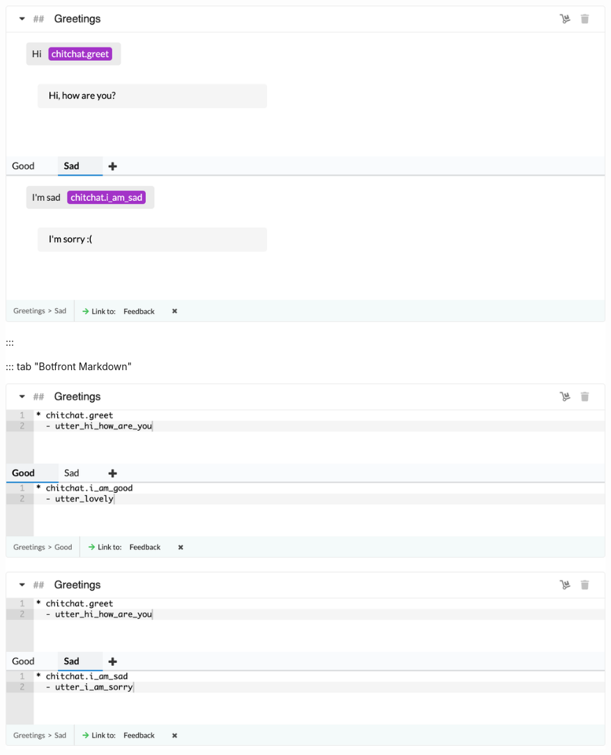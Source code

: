 ![Linked branch 2: Sad](../../../images/linking_cob_8.png)

:::

::: tab "Botfront Markdown"

![Linked branch 1: Good](../../../images/linking_bf_7.png)

![Linked branch 2: Sad](../../../images/linking_bf_8.png)
